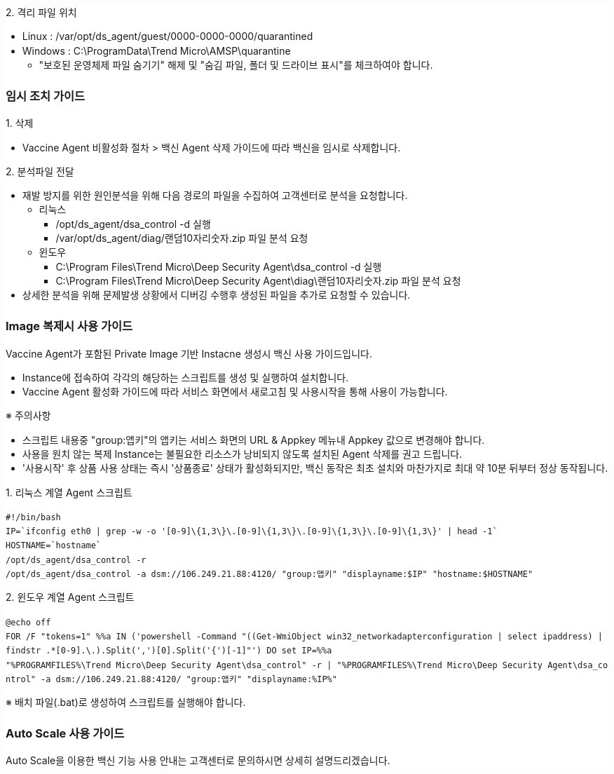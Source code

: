 2\. 격리 파일 위치

* Linux : /var/opt/ds_agent/guest/0000-0000-0000/quarantined
* Windows : C:\ProgramData\Trend Micro\AMSP\quarantine
   * "보호된 운영체제 파일 숨기기" 해제 및 "숨김 파일, 폴더 및 드라이브 표시"를 체크하여야 합니다.

### 임시 조치 가이드

1\. 삭제

* Vaccine Agent 비활성화 절차 > 백신 Agent 삭제 가이드에 따라 백신을 임시로 삭제합니다.

2\. 분석파일 전달

* 재발 방지를 위한 원인분석을 위해 다음 경로의 파일을 수집하여 고객센터로 분석을 요청합니다.
   * 리눅스
      * /opt/ds_agent/dsa_control -d 실행
      * /var/opt/ds_agent/diag/랜덤10자리숫자.zip 파일 분석 요청
   * 윈도우
      * C:\Program Files\Trend Micro\Deep Security Agent\dsa_control -d 실행
      * C:\Program Files\Trend Micro\Deep Security Agent\diag\랜덤10자리숫자.zip 파일 분석 요청
* 상세한 분석을 위해 문제발생 상황에서 디버깅 수행후 생성된 파일을 추가로 요청할 수 있습니다.
### Image 복제시 사용 가이드

Vaccine Agent가 포함된 Private Image 기반 Instacne 생성시 백신 사용 가이드입니다.

* Instance에 접속하여 각각의 해당하는 스크립트를 생성 및 실행하여 설치합니다.
* Vaccine Agent 활성화 가이드에 따라 서비스 화면에서 새로고침 및 사용시작을 통해 사용이 가능합니다.

※ 주의사항
* 스크립트 내용중 "group:앱키"의 앱키는 서비스 화면의 URL & Appkey 메뉴내 Appkey 값으로 변경해야 합니다.
* 사용을 원치 않는 복제 Instance는 불필요한 리소스가 낭비되지 않도록 설치된 Agent 삭제를 권고 드립니다.
* '사용시작' 후 상품 사용 상태는 즉시 '상품종료' 상태가 활성화되지만, 백신 동작은 최초 설치와 마찬가지로 최대 약 10분 뒤부터 정상 동작됩니다.

1\. 리눅스 계열 Agent 스크립트

```
#!/bin/bash
IP=`ifconfig eth0 | grep -w -o '[0-9]\{1,3\}\.[0-9]\{1,3\}\.[0-9]\{1,3\}\.[0-9]\{1,3\}' | head -1`
HOSTNAME=`hostname`
/opt/ds_agent/dsa_control -r
/opt/ds_agent/dsa_control -a dsm://106.249.21.88:4120/ "group:앱키" "displayname:$IP" "hostname:$HOSTNAME"
```

2\. 윈도우 계열 Agent 스크립트

```
@echo off
FOR /F "tokens=1" %%a IN ('powershell -Command "((Get-WmiObject win32_networkadapterconfiguration | select ipaddress) | findstr .*[0-9].\.).Split(',')[0].Split('{')[-1]"') DO set IP=%%a
"%PROGRAMFILES%\Trend Micro\Deep Security Agent\dsa_control" -r | "%PROGRAMFILES%\Trend Micro\Deep Security Agent\dsa_control" -a dsm://106.249.21.88:4120/ "group:앱키" "displayname:%IP%"
```
※ 배치 파일(.bat)로 생성하여 스크립트를 실행해야 합니다.

### Auto Scale 사용 가이드
Auto Scale을 이용한 백신 기능 사용 안내는 고객센터로 문의하시면 상세히 설명드리겠습니다.
